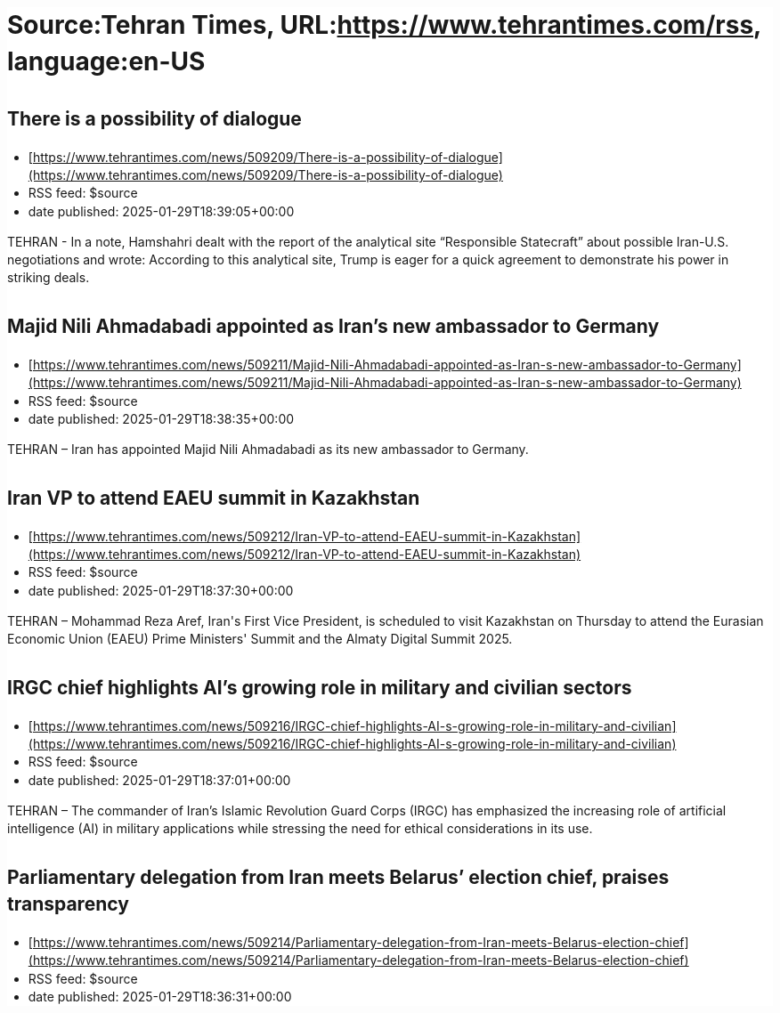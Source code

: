 # Source:Tehran Times, URL:https://www.tehrantimes.com/rss, language:en-US

## There is a possibility of dialogue
 - [https://www.tehrantimes.com/news/509209/There-is-a-possibility-of-dialogue](https://www.tehrantimes.com/news/509209/There-is-a-possibility-of-dialogue)
 - RSS feed: $source
 - date published: 2025-01-29T18:39:05+00:00

TEHRAN - In a note, Hamshahri dealt with the report of the analytical site “Responsible Statecraft” about possible Iran-U.S. negotiations and wrote: According to this analytical site, Trump is eager for a quick agreement to demonstrate his power in striking deals.

## Majid Nili Ahmadabadi appointed as Iran’s new ambassador to Germany
 - [https://www.tehrantimes.com/news/509211/Majid-Nili-Ahmadabadi-appointed-as-Iran-s-new-ambassador-to-Germany](https://www.tehrantimes.com/news/509211/Majid-Nili-Ahmadabadi-appointed-as-Iran-s-new-ambassador-to-Germany)
 - RSS feed: $source
 - date published: 2025-01-29T18:38:35+00:00

TEHRAN – Iran has appointed Majid Nili Ahmadabadi as its new ambassador to Germany.

## Iran VP to attend EAEU summit in Kazakhstan
 - [https://www.tehrantimes.com/news/509212/Iran-VP-to-attend-EAEU-summit-in-Kazakhstan](https://www.tehrantimes.com/news/509212/Iran-VP-to-attend-EAEU-summit-in-Kazakhstan)
 - RSS feed: $source
 - date published: 2025-01-29T18:37:30+00:00

TEHRAN – Mohammad Reza Aref, Iran's First Vice President, is scheduled to visit Kazakhstan on Thursday to attend the Eurasian Economic Union (EAEU) Prime Ministers' Summit and the Almaty Digital Summit 2025.

## IRGC chief highlights AI’s growing role in military and civilian sectors
 - [https://www.tehrantimes.com/news/509216/IRGC-chief-highlights-AI-s-growing-role-in-military-and-civilian](https://www.tehrantimes.com/news/509216/IRGC-chief-highlights-AI-s-growing-role-in-military-and-civilian)
 - RSS feed: $source
 - date published: 2025-01-29T18:37:01+00:00

TEHRAN – The commander of Iran’s Islamic Revolution Guard Corps (IRGC) has emphasized the increasing role of artificial intelligence (AI) in military applications while stressing the need for ethical considerations in its use.

## Parliamentary delegation from Iran meets Belarus’ election chief, praises transparency
 - [https://www.tehrantimes.com/news/509214/Parliamentary-delegation-from-Iran-meets-Belarus-election-chief](https://www.tehrantimes.com/news/509214/Parliamentary-delegation-from-Iran-meets-Belarus-election-chief)
 - RSS feed: $source
 - date published: 2025-01-29T18:36:31+00:00
